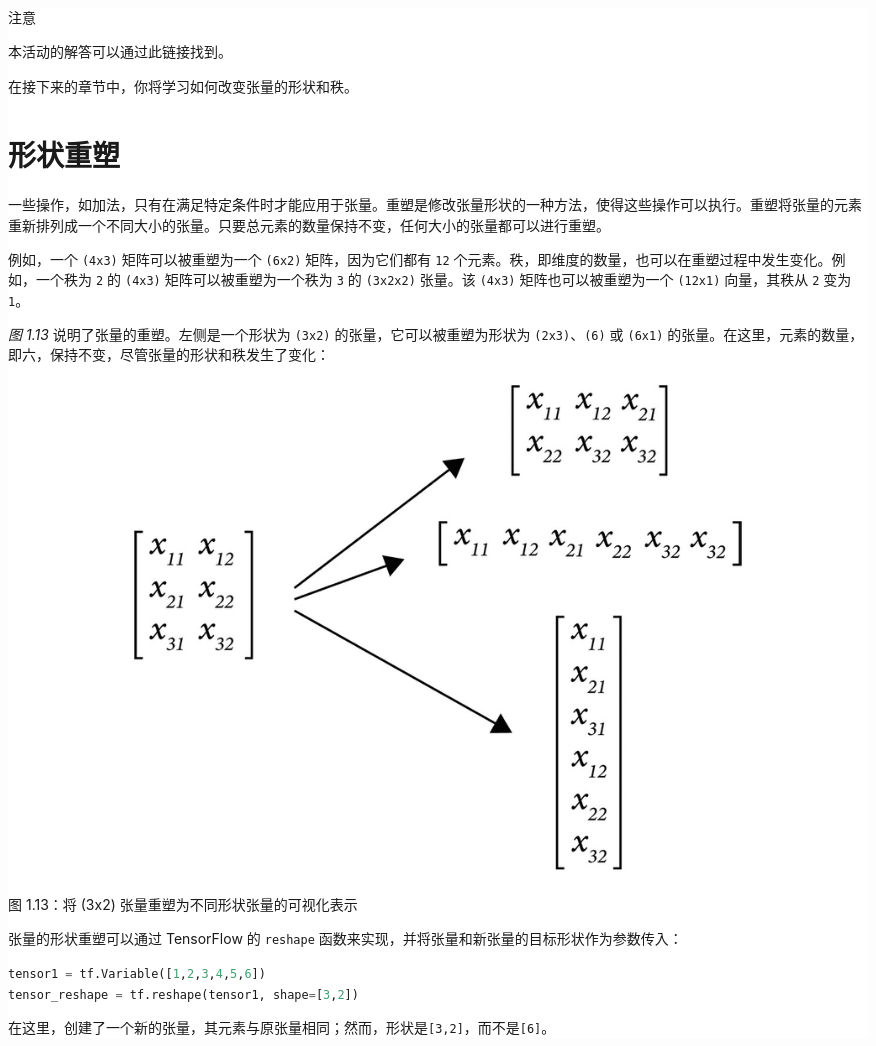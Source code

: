 注意

本活动的解答可以通过此链接找到。

在接下来的章节中，你将学习如何改变张量的形状和秩。

# 形状重塑

一些操作，如加法，只有在满足特定条件时才能应用于张量。重塑是修改张量形状的一种方法，使得这些操作可以执行。重塑将张量的元素重新排列成一个不同大小的张量。只要总元素的数量保持不变，任何大小的张量都可以进行重塑。

例如，一个 `(4x3)` 矩阵可以被重塑为一个 `(6x2)` 矩阵，因为它们都有 `12` 个元素。秩，即维度的数量，也可以在重塑过程中发生变化。例如，一个秩为 `2` 的 `(4x3)` 矩阵可以被重塑为一个秩为 `3` 的 `(3x2x2)` 张量。该 `(4x3)` 矩阵也可以被重塑为一个 `(12x1)` 向量，其秩从 `2` 变为 `1`。

*图 1.13* 说明了张量的重塑。左侧是一个形状为 `(3x2)` 的张量，它可以被重塑为形状为 `(2x3)`、`(6)` 或 `(6x1)` 的张量。在这里，元素的数量，即六，保持不变，尽管张量的形状和秩发生了变化：

![图 1.13：将 (3x2) 张量重塑为不同形状张量的可视化表示](img/B16341_01_13.jpg)

图 1.13：将 (3x2) 张量重塑为不同形状张量的可视化表示

张量的形状重塑可以通过 TensorFlow 的 `reshape` 函数来实现，并将张量和新张量的目标形状作为参数传入：

```py
tensor1 = tf.Variable([1,2,3,4,5,6])
tensor_reshape = tf.reshape(tensor1, shape=[3,2])
```

在这里，创建了一个新的张量，其元素与原张量相同；然而，形状是`[3,2]`，而不是`[6]`。
